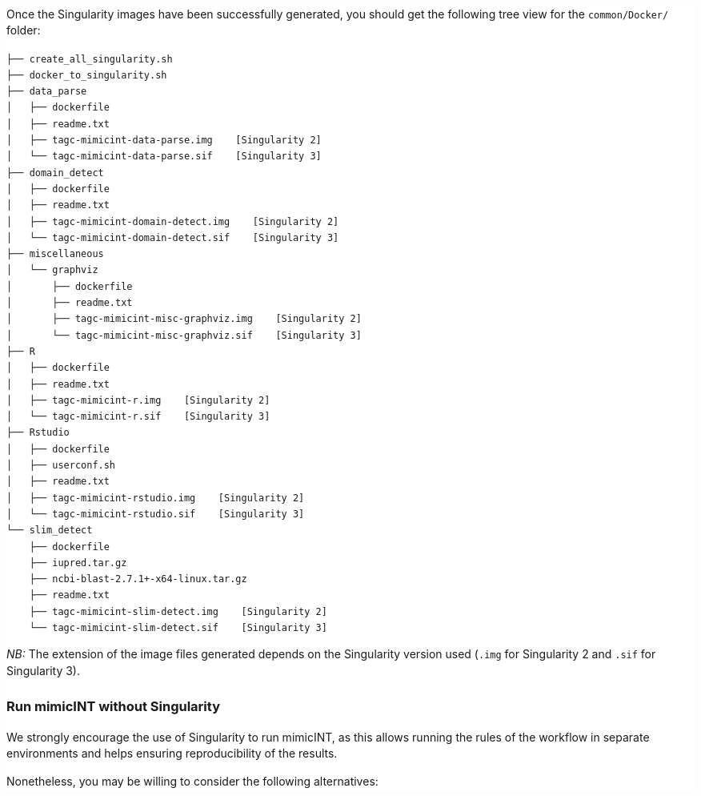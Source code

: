 Once the Singularity images have been successfully generated, you should get the following tree view for the `common/Docker/` folder:

```
├── create_all_singularity.sh
├── docker_to_singularity.sh
├── data_parse
│   ├── dockerfile
│   ├── readme.txt
│   ├── tagc-mimicint-data-parse.img    [Singularity 2]
│   └── tagc-mimicint-data-parse.sif    [Singularity 3]
├── domain_detect
│   ├── dockerfile
│   ├── readme.txt
│   ├── tagc-mimicint-domain-detect.img    [Singularity 2]
│   └── tagc-mimicint-domain-detect.sif    [Singularity 3]
├── miscellaneous
│   └── graphviz
│       ├── dockerfile
│       ├── readme.txt
│       ├── tagc-mimicint-misc-graphviz.img    [Singularity 2]
│       └── tagc-mimicint-misc-graphviz.sif    [Singularity 3]
├── R
│   ├── dockerfile
│   ├── readme.txt
│   ├── tagc-mimicint-r.img    [Singularity 2]
│   └── tagc-mimicint-r.sif    [Singularity 3]
├── Rstudio
│   ├── dockerfile
│   ├── userconf.sh
│   ├── readme.txt
│   ├── tagc-mimicint-rstudio.img    [Singularity 2]
│   └── tagc-mimicint-rstudio.sif    [Singularity 3]
└── slim_detect
    ├── dockerfile
    ├── iupred.tar.gz
    ├── ncbi-blast-2.7.1+-x64-linux.tar.gz
    ├── readme.txt
    ├── tagc-mimicint-slim-detect.img    [Singularity 2]
    └── tagc-mimicint-slim-detect.sif    [Singularity 3]
```

*NB:* The extension of the image files generated depends on the Singularity version used (`.img` for Singularity 2 and `.sif` for Singularity 3). 

 

### Run mimicINT without Singularity

We strongly encourage the use of Singularity to run mimicINT, as this allows running the rules of the workflow in separate environments and helps ensuring reproducibility of the results.

Nonetheless, you may be willing to consider the following alternatives:
